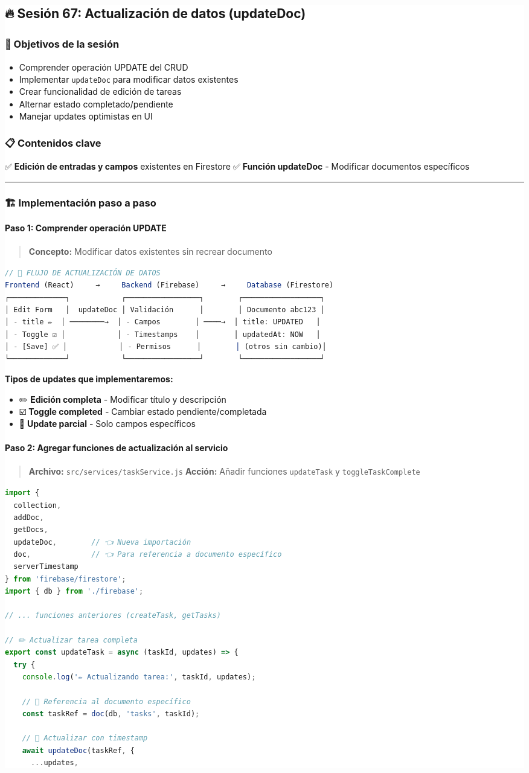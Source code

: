 ## 🔥 Sesión 67: Actualización de datos (updateDoc)

### 🎯 Objetivos de la sesión
- Comprender operación UPDATE del CRUD
- Implementar `updateDoc` para modificar datos existentes
- Crear funcionalidad de edición de tareas
- Alternar estado completado/pendiente
- Manejar updates optimistas en UI

### 📋 Contenidos clave
✅ **Edición de entradas y campos** existentes en Firestore
✅ **Función updateDoc** - Modificar documentos específicos

---

### 🏗️ Implementación paso a paso

#### Paso 1: Comprender operación UPDATE
> **Concepto:** Modificar datos existentes sin recrear documento

```javascript
// 🎯 FLUJO DE ACTUALIZACIÓN DE DATOS
Frontend (React)     →     Backend (Firebase)     →     Database (Firestore)
┌─────────────┐            ┌─────────────────┐        ┌──────────────────┐
│ Edit Form   │  updateDoc │ Validación      │        │ Documento abc123 │
│ - title ✏️  │ ────────→  │ - Campos        │ ────→  │ title: UPDATED   │
│ - Toggle ☑️ │            │ - Timestamps    │        │ updatedAt: NOW   │
│ - [Save] ✅ │            │ - Permisos      │        │ (otros sin cambio)│
└─────────────┘            └─────────────────┘        └──────────────────┘
```

**Tipos de updates que implementaremos:**
- ✏️ **Edición completa** - Modificar título y descripción
- ☑️ **Toggle completed** - Cambiar estado pendiente/completada
- 📝 **Update parcial** - Solo campos específicos

#### Paso 2: Agregar funciones de actualización al servicio
> **Archivo:** `src/services/taskService.js`
> **Acción:** Añadir funciones `updateTask` y `toggleTaskComplete`

```javascript
import {
  collection,
  addDoc,
  getDocs,
  updateDoc,        // 👈 Nueva importación
  doc,              // 👈 Para referencia a documento específico
  serverTimestamp
} from 'firebase/firestore';
import { db } from './firebase';

// ... funciones anteriores (createTask, getTasks)

// ✏️ Actualizar tarea completa
export const updateTask = async (taskId, updates) => {
  try {
    console.log('✏️ Actualizando tarea:', taskId, updates);

    // 📍 Referencia al documento específico
    const taskRef = doc(db, 'tasks', taskId);

    // 🔄 Actualizar con timestamp
    await updateDoc(taskRef, {
      ...updates,
```